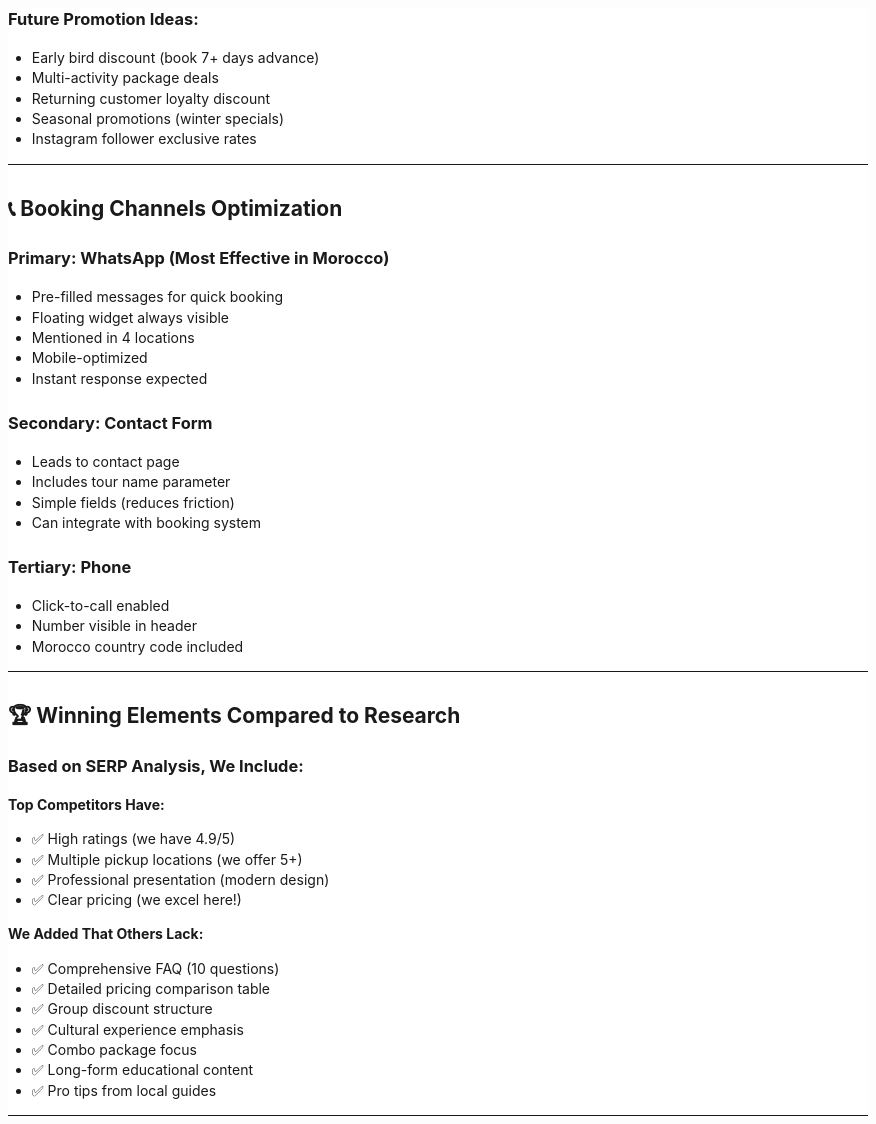 ### Future Promotion Ideas:
- Early bird discount (book 7+ days advance)
- Multi-activity package deals
- Returning customer loyalty discount
- Seasonal promotions (winter specials)
- Instagram follower exclusive rates

---

## 📞 Booking Channels Optimization

### Primary: WhatsApp (Most Effective in Morocco)
- Pre-filled messages for quick booking
- Floating widget always visible
- Mentioned in 4 locations
- Mobile-optimized
- Instant response expected

### Secondary: Contact Form
- Leads to contact page
- Includes tour name parameter
- Simple fields (reduces friction)
- Can integrate with booking system

### Tertiary: Phone
- Click-to-call enabled
- Number visible in header
- Morocco country code included

---

## 🏆 Winning Elements Compared to Research

### Based on SERP Analysis, We Include:

**Top Competitors Have:**
- ✅ High ratings (we have 4.9/5)
- ✅ Multiple pickup locations (we offer 5+)
- ✅ Professional presentation (modern design)
- ✅ Clear pricing (we excel here!)

**We Added That Others Lack:**
- ✅ Comprehensive FAQ (10 questions)
- ✅ Detailed pricing comparison table
- ✅ Group discount structure
- ✅ Cultural experience emphasis
- ✅ Combo package focus
- ✅ Long-form educational content
- ✅ Pro tips from local guides

---
